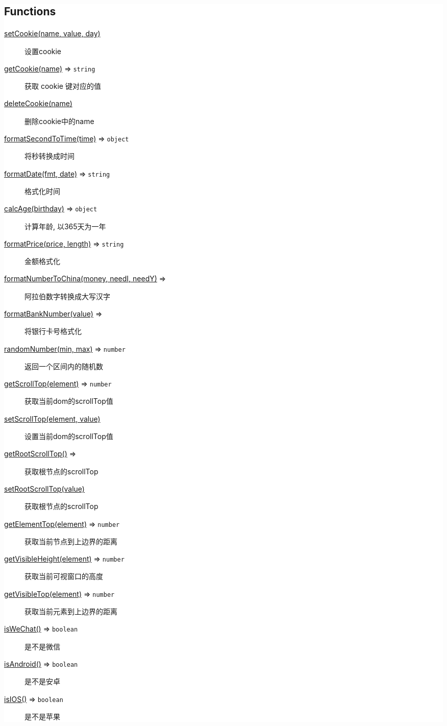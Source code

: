## Functions

<dl>
<dt><a href="#setCookie">setCookie(name, value, day)</a></dt>
<dd><p>设置cookie</p>
</dd>
<dt><a href="#getCookie">getCookie(name)</a> ⇒ <code>string</code></dt>
<dd><p>获取 cookie 键对应的值</p>
</dd>
<dt><a href="#deleteCookie">deleteCookie(name)</a></dt>
<dd><p>删除cookie中的name</p>
</dd>
<dt><a href="#formatSecondToTime">formatSecondToTime(time)</a> ⇒ <code>object</code></dt>
<dd><p>将秒转换成时间</p>
</dd>
<dt><a href="#formatDate">formatDate(fmt, date)</a> ⇒ <code>string</code></dt>
<dd><p>格式化时间</p>
</dd>
<dt><a href="#calcAge">calcAge(birthday)</a> ⇒ <code>object</code></dt>
<dd><p>计算年龄, 以365天为一年</p>
</dd>
<dt><a href="#formatPrice">formatPrice(price, length)</a> ⇒ <code>string</code></dt>
<dd><p>金额格式化</p>
</dd>
<dt><a href="#formatNumberToChina">formatNumberToChina(money, needI, needY)</a> ⇒</dt>
<dd><p>阿拉伯数字转换成大写汉字</p>
</dd>
<dt><a href="#formatBankNumber">formatBankNumber(value)</a> ⇒</dt>
<dd><p>将银行卡号格式化</p>
</dd>
<dt><a href="#randomNumber">randomNumber(min, max)</a> ⇒ <code>number</code></dt>
<dd><p>返回一个区间内的随机数</p>
</dd>
<dt><a href="#getScrollTop">getScrollTop(element)</a> ⇒ <code>number</code></dt>
<dd><p>获取当前dom的scrollTop值</p>
</dd>
<dt><a href="#setScrollTop">setScrollTop(element, value)</a></dt>
<dd><p>设置当前dom的scrollTop值</p>
</dd>
<dt><a href="#getRootScrollTop">getRootScrollTop()</a> ⇒</dt>
<dd><p>获取根节点的scrollTop</p>
</dd>
<dt><a href="#setRootScrollTop">setRootScrollTop(value)</a></dt>
<dd><p>获取根节点的scrollTop</p>
</dd>
<dt><a href="#getElementTop">getElementTop(element)</a> ⇒ <code>number</code></dt>
<dd><p>获取当前节点到上边界的距离</p>
</dd>
<dt><a href="#getVisibleHeight">getVisibleHeight(element)</a> ⇒ <code>number</code></dt>
<dd><p>获取当前可视窗口的高度</p>
</dd>
<dt><a href="#getVisibleTop">getVisibleTop(element)</a> ⇒ <code>number</code></dt>
<dd><p>获取当前元素到上边界的距离</p>
</dd>
<dt><a href="#isWeChat">isWeChat()</a> ⇒ <code>boolean</code></dt>
<dd><p>是不是微信</p>
</dd>
<dt><a href="#isAndroid">isAndroid()</a> ⇒ <code>boolean</code></dt>
<dd><p>是不是安卓</p>
</dd>
<dt><a href="#isIOS">isIOS()</a> ⇒ <code>boolean</code></dt>
<dd><p>是不是苹果</p>
</dd>